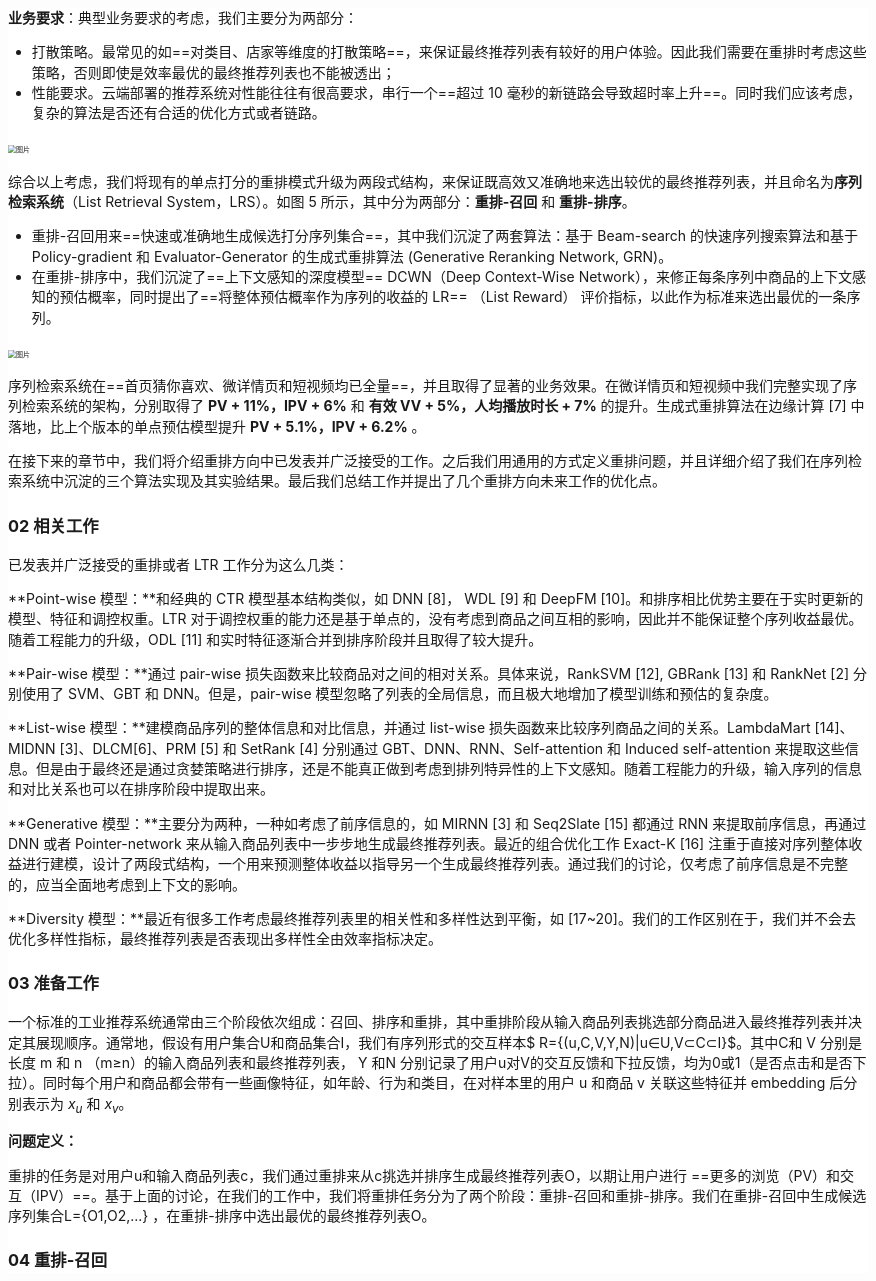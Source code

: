 **业务要求**：典型业务要求的考虑，我们主要分为两部分：

- 打散策略。最常见的如==对类目、店家等维度的打散策略==，来保证最终推荐列表有较好的用户体验。因此我们需要在重排时考虑这些策略，否则即使是效率最优的最终推荐列表也不能被透出；
- 性能要求。云端部署的推荐系统对性能往往有很高要求，串行一个==超过 10 毫秒的新链路会导致超时率上升==。同时我们应该考虑，复杂的算法是否还有合适的优化方式或者链路。

<img src="https://mmbiz.qpic.cn/mmbiz_png/zHbzQPKIBPia2uA1JDjuVCODSTdmeGUzjk6ibgyxaPx6xTDIUwJt9ANtzMRFACs5DNVYCicH5525jKPMwxGxxibRZQ/640?wx_fmt=png&wxfrom=5&wx_lazy=1&wx_co=1" alt="图片" style="zoom:50%;" />

综合以上考虑，我们将现有的单点打分的重排模式升级为两段式结构，来保证既高效又准确地来选出较优的最终推荐列表，并且命名为**序列检索系统**（List Retrieval System，LRS）。如图 5 所示，其中分为两部分：**重排-召回** 和 **重排-排序**。

- 重排-召回用来==快速或准确地生成候选打分序列集合==，其中我们沉淀了两套算法：基于 Beam-search 的快速序列搜索算法和基于 Policy-gradient 和 Evaluator-Generator 的生成式重排算法 (Generative Reranking Network, GRN)。
- 在重排-排序中，我们沉淀了==上下文感知的深度模型== DCWN（Deep Context-Wise Network），来修正每条序列中商品的上下文感知的预估概率，同时提出了==将整体预估概率作为序列的收益的 LR== （List Reward） 评价指标，以此作为标准来选出最优的一条序列。

<img src="https://mmbiz.qpic.cn/mmbiz_png/zHbzQPKIBPia2uA1JDjuVCODSTdmeGUzj1nhsdibwpzH7ncdOBwsiaNaE1ekKsScrcjbyWKM1WLWsUBqDWPr0JXgQ/640?wx_fmt=png&wxfrom=5&wx_lazy=1&wx_co=1" alt="图片" style="zoom: 50%;" />

序列检索系统在==首页猜你喜欢、微详情页和短视频均已全量==，并且取得了显著的业务效果。在微详情页和短视频中我们完整实现了序列检索系统的架构，分别取得了  **PV + 11%，IPV + 6%** 和  **有效 VV + 5%，人均播放时长 + 7%** 的提升。生成式重排算法在边缘计算 [7] 中落地，比上个版本的单点预估模型提升  **PV + 5.1%，IPV + 6.2%** 。

在接下来的章节中，我们将介绍重排方向中已发表并广泛接受的工作。之后我们用通用的方式定义重排问题，并且详细介绍了我们在序列检索系统中沉淀的三个算法实现及其实验结果。最后我们总结工作并提出了几个重排方向未来工作的优化点。

### **02 相关工作**

已发表并广泛接受的重排或者 LTR 工作分为这么几类：

**Point-wise 模型：**和经典的 CTR 模型基本结构类似，如 DNN [8]， WDL [9] 和 DeepFM [10]。和排序相比优势主要在于实时更新的模型、特征和调控权重。LTR 对于调控权重的能力还是基于单点的，没有考虑到商品之间互相的影响，因此并不能保证整个序列收益最优。随着工程能力的升级，ODL [11] 和实时特征逐渐合并到排序阶段并且取得了较大提升。

**Pair-wise 模型：**通过 pair-wise 损失函数来比较商品对之间的相对关系。具体来说，RankSVM [12], GBRank [13] 和 RankNet [2] 分别使用了 SVM、GBT 和 DNN。但是，pair-wise 模型忽略了列表的全局信息，而且极大地增加了模型训练和预估的复杂度。

**List-wise 模型：**建模商品序列的整体信息和对比信息，并通过 list-wise 损失函数来比较序列商品之间的关系。LambdaMart [14]、MIDNN [3]、DLCM[6]、PRM [5] 和 SetRank [4] 分别通过 GBT、DNN、RNN、Self-attention 和 Induced self-attention 来提取这些信息。但是由于最终还是通过贪婪策略进行排序，还是不能真正做到考虑到排列特异性的上下文感知。随着工程能力的升级，输入序列的信息和对比关系也可以在排序阶段中提取出来。

**Generative 模型：**主要分为两种，一种如考虑了前序信息的，如 MIRNN [3] 和 Seq2Slate [15] 都通过 RNN 来提取前序信息，再通过 DNN 或者 Pointer-network 来从输入商品列表中一步步地生成最终推荐列表。最近的组合优化工作 Exact-K [16] 注重于直接对序列整体收益进行建模，设计了两段式结构，一个用来预测整体收益以指导另一个生成最终推荐列表。通过我们的讨论，仅考虑了前序信息是不完整的，应当全面地考虑到上下文的影响。

**Diversity 模型：**最近有很多工作考虑最终推荐列表里的相关性和多样性达到平衡，如 [17~20]。我们的工作区别在于，我们并不会去优化多样性指标，最终推荐列表是否表现出多样性全由效率指标决定。

### **03 准备工作**

一个标准的工业推荐系统通常由三个阶段依次组成：召回、排序和重排，其中重排阶段从输入商品列表挑选部分商品进入最终推荐列表并决定其展现顺序。通常地，假设有用户集合U和商品集合I，我们有序列形式的交互样本$ R={(u,C,V,Y,N)|u∈U,V⊂C⊂I}$。其中C和 V 分别是长度 m 和 n （m≥n）的输入商品列表和最终推荐列表， Y 和N 分别记录了用户u对V的交互反馈和下拉反馈，均为0或1（是否点击和是否下拉）。同时每个用户和商品都会带有一些画像特征，如年龄、行为和类目，在对样本里的用户 u 和商品 v 关联这些特征并 embedding 后分别表示为 $x_u$ 和 $x_v$。

**问题定义：**

重排的任务是对用户u和输入商品列表c，我们通过重排来从c挑选并排序生成最终推荐列表O，以期让用户进行 ==更多的浏览（PV）和交互（IPV）==。基于上面的讨论，在我们的工作中，我们将重排任务分为了两个阶段：重排-召回和重排-排序。我们在重排-召回中生成候选序列集合L={O1,O2,...} ，在重排-排序中选出最优的最终推荐列表O。

### **04 重排-召回**
